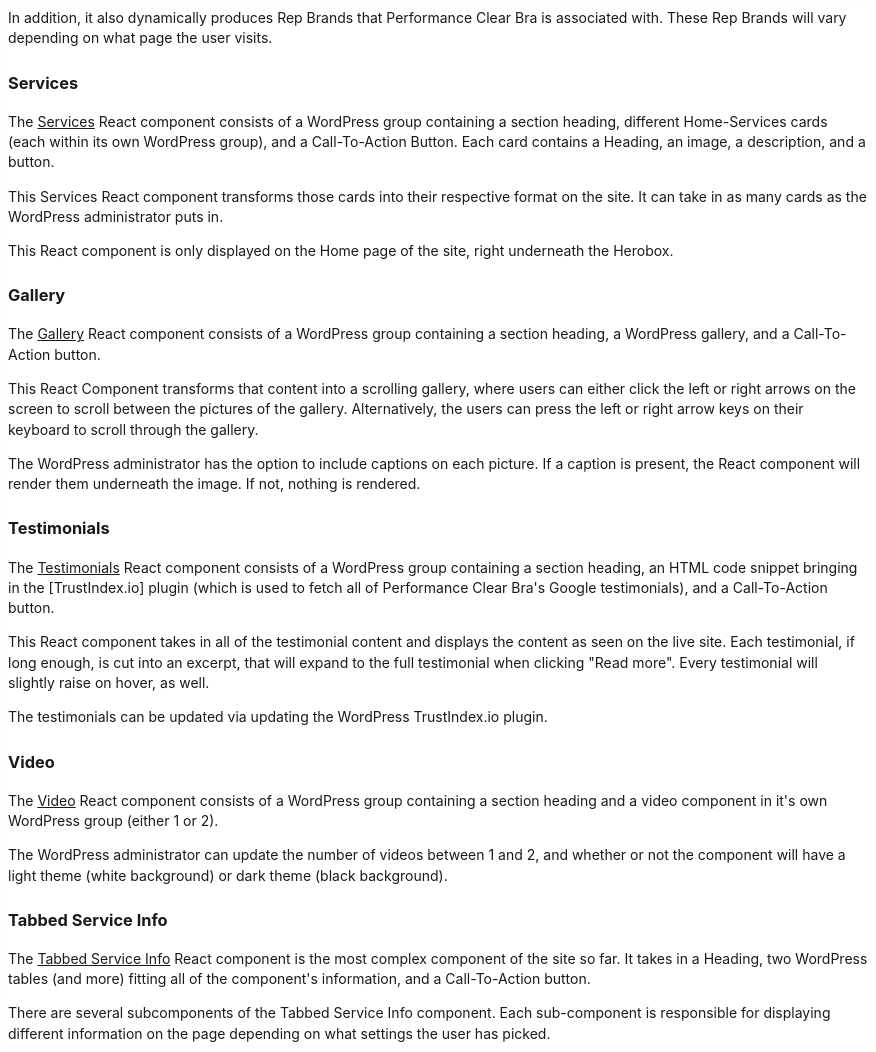 In addition, it also dynamically produces Rep Brands that Performance Clear Bra is associated with.  These Rep Brands will vary depending on what page the user visits.

[herobox]: /packages/pcb-theme/src/theme/processors/components/herobox/Herobox.js

### Services

The [Services][services] React component consists of a WordPress group containing a section heading, different Home-Services cards (each within its own WordPress group), and a Call-To-Action Button.  Each card contains a Heading, an image, a description, and a button.

This Services React component transforms those cards into their respective format on the site.  It can take in as many cards as the WordPress administrator puts in.

This React component is only displayed on the Home page of the site, right underneath the Herobox.

[services]: /packages/pcb-theme/src/theme/processors/homeServicesProcessor.js

### Gallery

The [Gallery][gallery] React component consists of a WordPress group containing a section heading, a WordPress gallery, and a Call-To-Action button.

This React Component transforms that content into a scrolling gallery, where users can either click the left or right arrows on the screen to scroll between the pictures of the gallery.  Alternatively, the users can press the left or right arrow keys on their keyboard to scroll through the gallery.

The WordPress administrator has the option to include captions on each picture.  If a caption is present, the React component will render them underneath the image.  If not, nothing is rendered.

[gallery]: /packages/pcb-theme/src/theme/processors/components/Gallery.js

### Testimonials

The [Testimonials][testimonials] React component consists of a WordPress group containing a section heading, an HTML code snippet bringing in the [TrustIndex.io] plugin (which is used to fetch all of Performance Clear Bra's Google testimonials), and a Call-To-Action button.  

This React component takes in all of the testimonial content and displays the content as seen on the live site.  Each testimonial, if long enough, is cut into an excerpt, that will expand to the full testimonial when clicking "Read more".  Every testimonial will slightly raise on hover, as well.

The testimonials can be updated via updating the WordPress TrustIndex.io plugin.

[testimonials]: /packages/pcb-theme/src/theme/processors/components/testimonials/TestimonialComponent.js

### Video

The [Video][video] React component consists of a WordPress group containing a section heading and a video component in it's own WordPress group (either 1 or 2).

The WordPress administrator can update the number of videos between 1 and 2, and whether or not the component will have a light theme (white background) or dark theme (black background).

[video]: /packages/pcb-theme/src/theme/processors/components/Video.js

### Tabbed Service Info

The [Tabbed Service Info][tabbed-service-info] React component is the most complex component of the site so far.  It takes in a Heading, two WordPress tables (and more) fitting all of the component's information, and a Call-To-Action button.

There are several subcomponents of the Tabbed Service Info component.  Each sub-component is responsible for displaying different information on the page depending on what settings the user has picked.


[app]: /packages/pcb-theme/src/theme/App.js
[header]: /packages/pcb-theme/src/theme/layout/Header.js
[page-content]: /packages/pcb-theme/src/theme/layout/PageContent.js
[processors]: /packages/pcb-theme/src/theme/processors/
[tabbed-service-info]: /packages/pcb-theme/src/theme/processors/components/tabbedserviceinfo/
[Image]: /packages/pcb-theme/src/theme/processors/components/tabbedserviceinfo/TabbedServiceImage.js
[Value]: /packages/pcb-theme/src/theme/processors/components/tabbedserviceinfo/TabbedServiceValue.js "Paint Protection Film only"
[Price]: /packages/pcb-theme/src/theme/processors/components/tabbedserviceinfo/TabbedServicePrice.js
[Description]: /packages/pcb-theme/src/theme/processors/components/tabbedserviceinfo/TabbedServiceDescription.js
[Benefits]: /packages/pcb-theme/src/theme/processors/components/tabbedserviceinfo/TabbedServiceBenefits.js
[FAQs]: /packages/pcb-theme/src/theme/processors/components/FAQ.js
[About Page Cards]: /packages/pcb-theme/src/theme/processors/aboutUsTabProcessor.js